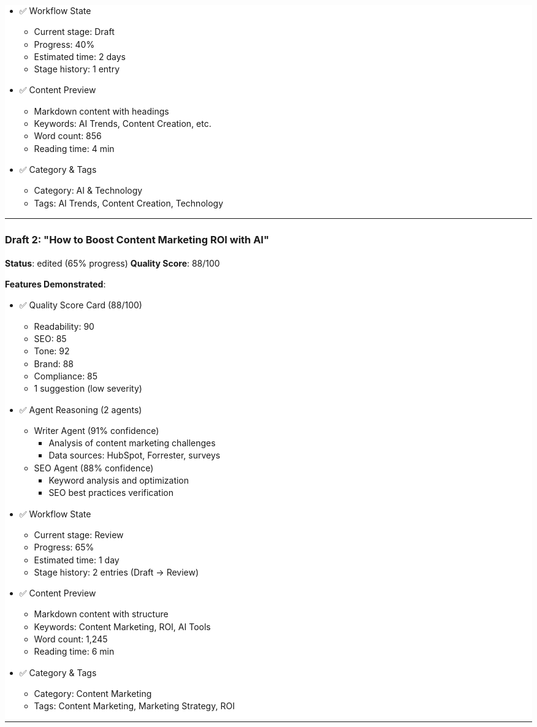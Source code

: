 - ✅ Workflow State
  - Current stage: Draft
  - Progress: 40%
  - Estimated time: 2 days
  - Stage history: 1 entry

- ✅ Content Preview
  - Markdown content with headings
  - Keywords: AI Trends, Content Creation, etc.
  - Word count: 856
  - Reading time: 4 min

- ✅ Category & Tags
  - Category: AI & Technology
  - Tags: AI Trends, Content Creation, Technology

---

### Draft 2: "How to Boost Content Marketing ROI with AI"
**Status**: edited (65% progress)
**Quality Score**: 88/100

**Features Demonstrated**:
- ✅ Quality Score Card (88/100)
  - Readability: 90
  - SEO: 85
  - Tone: 92
  - Brand: 88
  - Compliance: 85
  - 1 suggestion (low severity)

- ✅ Agent Reasoning (2 agents)
  - Writer Agent (91% confidence)
    - Analysis of content marketing challenges
    - Data sources: HubSpot, Forrester, surveys
  - SEO Agent (88% confidence)
    - Keyword analysis and optimization
    - SEO best practices verification

- ✅ Workflow State
  - Current stage: Review
  - Progress: 65%
  - Estimated time: 1 day
  - Stage history: 2 entries (Draft → Review)

- ✅ Content Preview
  - Markdown content with structure
  - Keywords: Content Marketing, ROI, AI Tools
  - Word count: 1,245
  - Reading time: 6 min

- ✅ Category & Tags
  - Category: Content Marketing
  - Tags: Content Marketing, Marketing Strategy, ROI

---
